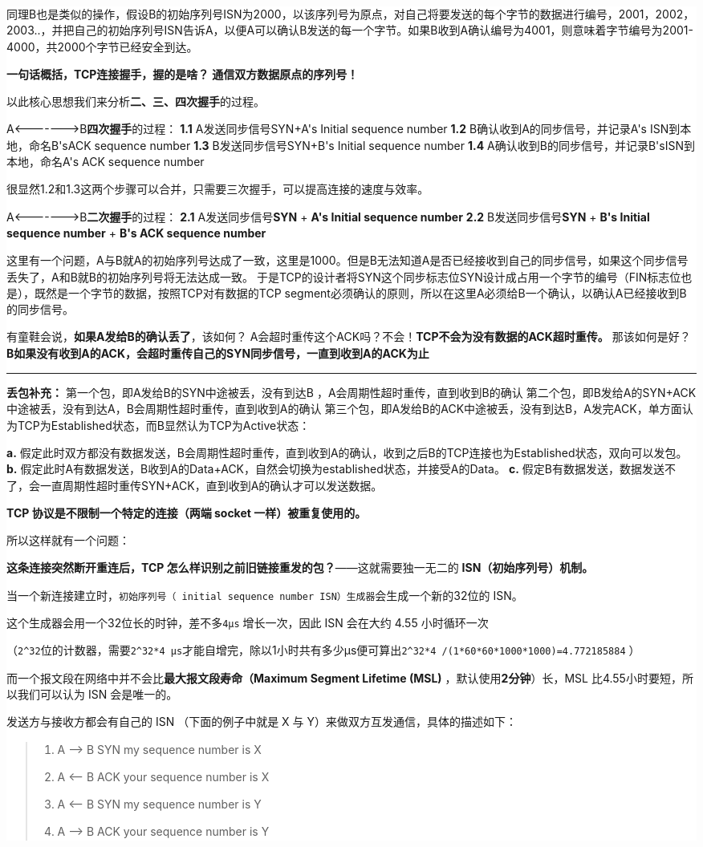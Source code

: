同理B也是类似的操作，假设B的初始序列号ISN为2000，以该序列号为原点，对自己将要发送的每个字节的数据进行编号，2001，2002，2003..，并把自己的初始序列号ISN告诉A，以便A可以确认B发送的每一个字节。如果B收到A确认编号为4001，则意味着字节编号为2001-4000，共2000个字节已经安全到达。

**一句话概括，TCP连接握手，握的是啥？**
**通信双方数据原点的序列号！**

以此核心思想我们来分析**二、三、四次握手**的过程。

A<------->B**四次握手**的过程：
**1.1** A发送同步信号SYN+A's Initial sequence number
**1.2** B确认收到A的同步信号，并记录A's ISN到本地，命名B'sACK sequence number
**1.3** B发送同步信号SYN+B's Initial sequence number
**1.4** A确认收到B的同步信号，并记录B'sISN到本地，命名A's ACK sequence number

很显然1.2和1.3这两个步骤可以合并，只需要三次握手，可以提高连接的速度与效率。

A<------->B**二次握手**的过程：
**2.1** A发送同步信号**SYN** + **A's Initial sequence number**
**2.2** B发送同步信号**SYN** + **B's Initial sequence number** + **B's ACK sequence number**

这里有一个问题，A与B就A的初始序列号达成了一致，这里是1000。但是B无法知道A是否已经接收到自己的同步信号，如果这个同步信号丢失了，A和B就B的初始序列号将无法达成一致。
于是TCP的设计者将SYN这个同步标志位SYN设计成占用一个字节的编号（FIN标志位也是），既然是一个字节的数据，按照TCP对有数据的TCP segment必须确认的原则，所以在这里A必须给B一个确认，以确认A已经接收到B的同步信号。

有童鞋会说，**如果A发给B的确认丢了**，该如何？
A会超时重传这个ACK吗？不会！**TCP不会为没有数据的ACK超时重传。**
那该如何是好？**B如果没有收到A的ACK，会超时重传自己的SYN同步信号，一直到收到A的ACK为止**

------

**丢包补充：**
第一个包，即A发给B的SYN中途被丢，没有到达B ，A会周期性超时重传，直到收到B的确认
第二个包，即B发给A的SYN+ACK中途被丢，没有到达A，B会周期性超时重传，直到收到A的确认
第三个包，即A发给B的ACK中途被丢，没有到达B，A发完ACK，单方面认为TCP为Established状态，而B显然认为TCP为Active状态：

**a.** 假定此时双方都没有数据发送，B会周期性超时重传，直到收到A的确认，收到之后B的TCP连接也为Established状态，双向可以发包。
**b.** 假定此时A有数据发送，B收到A的Data+ACK，自然会切换为established状态，并接受A的Data。
**c.** 假定B有数据发送，数据发送不了，会一直周期性超时重传SYN+ACK，直到收到A的确认才可以发送数据。


**TCP 协议是不限制一个特定的连接（两端 socket 一样）被重复使用的。**

所以这样就有一个问题：

**这条连接突然断开重连后，TCP 怎么样识别之前旧链接重发的包？**——这就需要独一无二的 **ISN（初始序列号）机制。**

当一个新连接建立时，`初始序列号（ initial sequence number ISN）生成器`会生成一个新的32位的 ISN。

这个生成器会用一个32位长的时钟，差不多`4µs` 增长一次，因此 ISN 会在大约 4.55 小时循环一次

（`2^32`位的计数器，需要`2^32*4 µs`才能自增完，除以1小时共有多少µs便可算出`2^32*4 /(1*60*60*1000*1000)=4.772185884` ）

而一个报文段在网络中并不会比**最大报文段寿命（Maximum Segment Lifetime (MSL)** ，默认使用**2分钟**）长，MSL 比4.55小时要短，所以我们可以认为 ISN 会是唯一的。

发送方与接收方都会有自己的 ISN （下面的例子中就是 X 与 Y）来做双方互发通信，具体的描述如下：

> 1) A --> B  SYN my sequence number is X 
>
> 2) A <-- B  ACK your sequence number is X 
>
> 3) A <-- B  SYN my sequence number is Y 
>
> 4) A --> B  ACK your sequence number is Y
